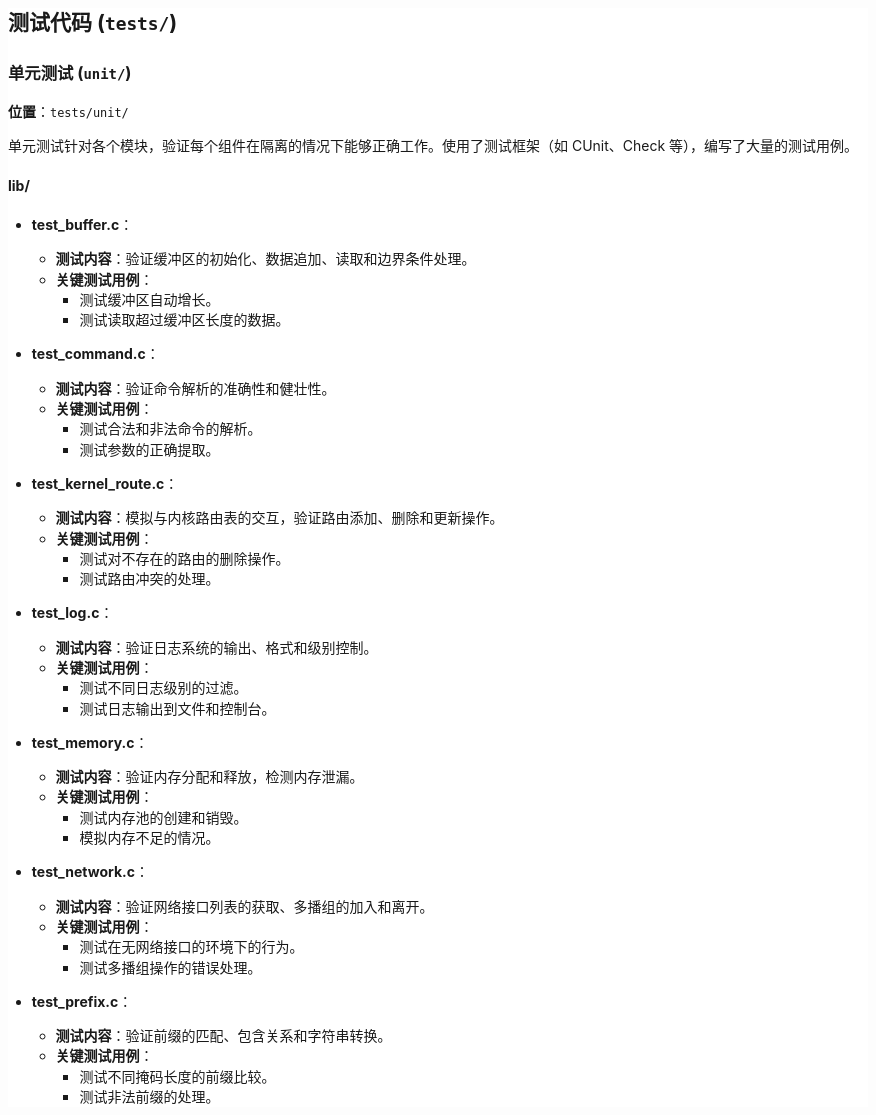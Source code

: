## 测试代码 (`tests/`)

### 单元测试 (`unit/`)

**位置**：`tests/unit/`

单元测试针对各个模块，验证每个组件在隔离的情况下能够正确工作。使用了测试框架（如 CUnit、Check 等），编写了大量的测试用例。

#### lib/

- **test_buffer.c**：

  - **测试内容**：验证缓冲区的初始化、数据追加、读取和边界条件处理。
  - **关键测试用例**：
    - 测试缓冲区自动增长。
    - 测试读取超过缓冲区长度的数据。

- **test_command.c**：

  - **测试内容**：验证命令解析的准确性和健壮性。
  - **关键测试用例**：
    - 测试合法和非法命令的解析。
    - 测试参数的正确提取。

- **test_kernel_route.c**：

  - **测试内容**：模拟与内核路由表的交互，验证路由添加、删除和更新操作。
  - **关键测试用例**：
    - 测试对不存在的路由的删除操作。
    - 测试路由冲突的处理。

- **test_log.c**：

  - **测试内容**：验证日志系统的输出、格式和级别控制。
  - **关键测试用例**：
    - 测试不同日志级别的过滤。
    - 测试日志输出到文件和控制台。

- **test_memory.c**：

  - **测试内容**：验证内存分配和释放，检测内存泄漏。
  - **关键测试用例**：
    - 测试内存池的创建和销毁。
    - 模拟内存不足的情况。

- **test_network.c**：

  - **测试内容**：验证网络接口列表的获取、多播组的加入和离开。
  - **关键测试用例**：
    - 测试在无网络接口的环境下的行为。
    - 测试多播组操作的错误处理。

- **test_prefix.c**：

  - **测试内容**：验证前缀的匹配、包含关系和字符串转换。
  - **关键测试用例**：
    - 测试不同掩码长度的前缀比较。
    - 测试非法前缀的处理。
